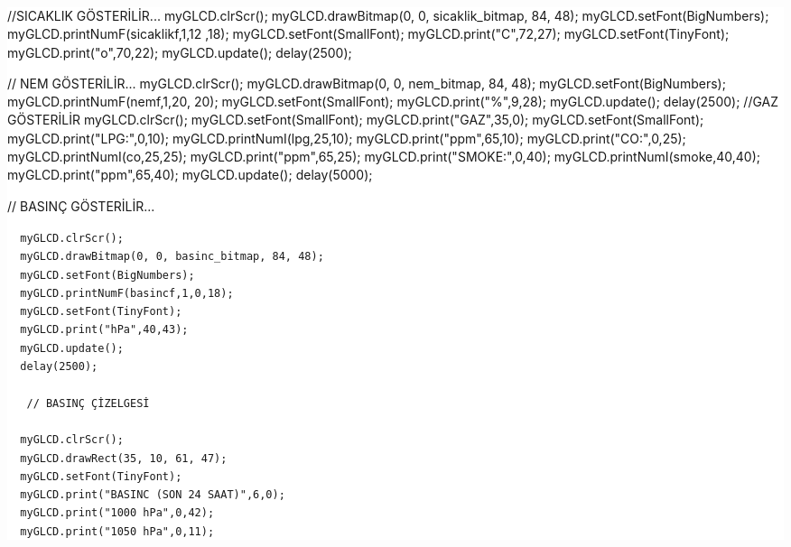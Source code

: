   //SICAKLIK GÖSTERİLİR...
      myGLCD.clrScr();
      myGLCD.drawBitmap(0, 0, sicaklik_bitmap, 84, 48);
      myGLCD.setFont(BigNumbers);
      myGLCD.printNumF(sicaklikf,1,12 ,18);
      myGLCD.setFont(SmallFont);
      myGLCD.print("C",72,27);
      myGLCD.setFont(TinyFont);
      myGLCD.print("o",70,22);
      myGLCD.update();
      delay(2500);
 
      
  // NEM GÖSTERİLİR...
      myGLCD.clrScr();
      myGLCD.drawBitmap(0, 0, nem_bitmap, 84, 48);
      myGLCD.setFont(BigNumbers);
      myGLCD.printNumF(nemf,1,20, 20);
      myGLCD.setFont(SmallFont);
      myGLCD.print("%",9,28);
      myGLCD.update();
      delay(2500);
   //GAZ GÖSTERİLİR
      myGLCD.clrScr();
      myGLCD.setFont(SmallFont);
      myGLCD.print("GAZ",35,0);
      myGLCD.setFont(SmallFont);
      myGLCD.print("LPG:",0,10);
      myGLCD.printNumI(lpg,25,10);
      myGLCD.print("ppm",65,10);
      myGLCD.print("CO:",0,25);
      myGLCD.printNumI(co,25,25);
      myGLCD.print("ppm",65,25);
      myGLCD.print("SMOKE:",0,40);
      myGLCD.printNumI(smoke,40,40);
      myGLCD.print("ppm",65,40);
      myGLCD.update();
      delay(5000);
      
   // BASINÇ GÖSTERİLİR...   
  
      myGLCD.clrScr();
      myGLCD.drawBitmap(0, 0, basinc_bitmap, 84, 48);
      myGLCD.setFont(BigNumbers);
      myGLCD.printNumF(basincf,1,0,18);
      myGLCD.setFont(TinyFont);
      myGLCD.print("hPa",40,43);
      myGLCD.update();
      delay(2500);
      
       // BASINÇ ÇİZELGESİ 
  
      myGLCD.clrScr();
      myGLCD.drawRect(35, 10, 61, 47);
      myGLCD.setFont(TinyFont);
      myGLCD.print("BASINC (SON 24 SAAT)",6,0);
      myGLCD.print("1000 hPa",0,42);
      myGLCD.print("1050 hPa",0,11);
   